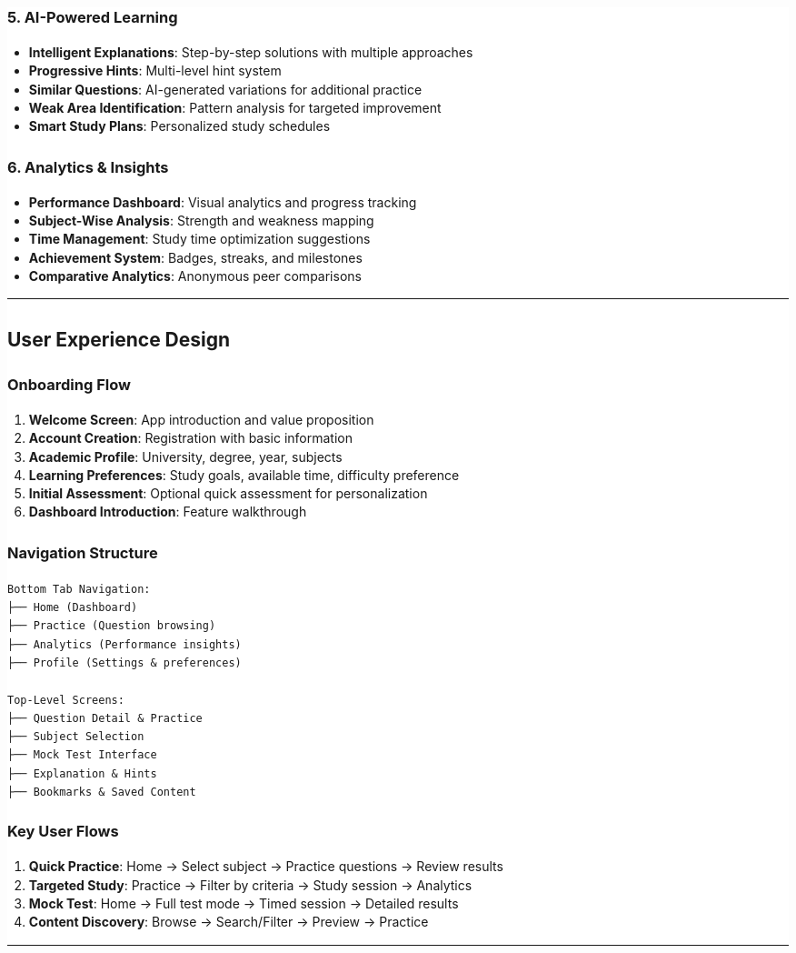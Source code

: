 ### 5. AI-Powered Learning

- **Intelligent Explanations**: Step-by-step solutions with multiple approaches
- **Progressive Hints**: Multi-level hint system
- **Similar Questions**: AI-generated variations for additional practice
- **Weak Area Identification**: Pattern analysis for targeted improvement
- **Smart Study Plans**: Personalized study schedules

### 6. Analytics & Insights

- **Performance Dashboard**: Visual analytics and progress tracking
- **Subject-Wise Analysis**: Strength and weakness mapping
- **Time Management**: Study time optimization suggestions
- **Achievement System**: Badges, streaks, and milestones
- **Comparative Analytics**: Anonymous peer comparisons

---

## User Experience Design

### Onboarding Flow

1. **Welcome Screen**: App introduction and value proposition
2. **Account Creation**: Registration with basic information
3. **Academic Profile**: University, degree, year, subjects
4. **Learning Preferences**: Study goals, available time, difficulty preference
5. **Initial Assessment**: Optional quick assessment for personalization
6. **Dashboard Introduction**: Feature walkthrough

### Navigation Structure

```
Bottom Tab Navigation:
├── Home (Dashboard)
├── Practice (Question browsing)
├── Analytics (Performance insights)
├── Profile (Settings & preferences)

Top-Level Screens:
├── Question Detail & Practice
├── Subject Selection
├── Mock Test Interface
├── Explanation & Hints
├── Bookmarks & Saved Content
```

### Key User Flows

1. **Quick Practice**: Home → Select subject → Practice questions → Review results
2. **Targeted Study**: Practice → Filter by criteria → Study session → Analytics
3. **Mock Test**: Home → Full test mode → Timed session → Detailed results
4. **Content Discovery**: Browse → Search/Filter → Preview → Practice

---